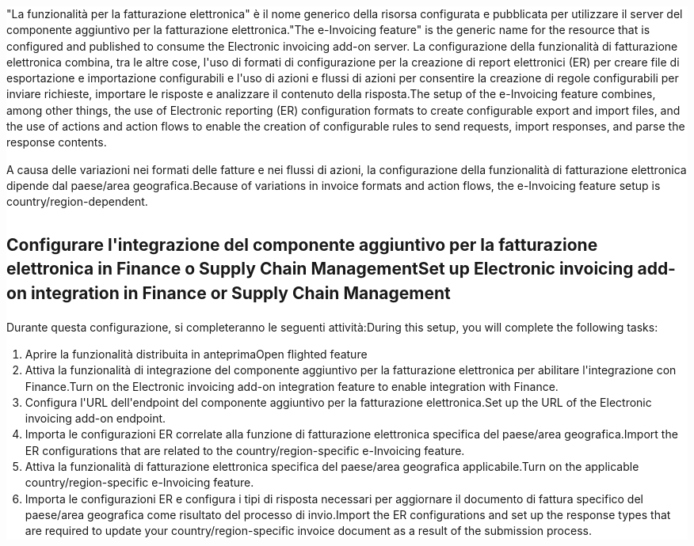 <span data-ttu-id="e8e30-220">"La funzionalità per la fatturazione elettronica" è il nome generico della risorsa configurata e pubblicata per utilizzare il server del componente aggiuntivo per la fatturazione elettronica.</span><span class="sxs-lookup"><span data-stu-id="e8e30-220">"The e-Invoicing feature" is the generic name for the resource that is configured and published to consume the Electronic invoicing add-on server.</span></span> <span data-ttu-id="e8e30-221">La configurazione della funzionalità di fatturazione elettronica combina, tra le altre cose, l'uso di formati di configurazione per la creazione di report elettronici (ER) per creare file di esportazione e importazione configurabili e l'uso di azioni e flussi di azioni per consentire la creazione di regole configurabili per inviare richieste, importare le risposte e analizzare il contenuto della risposta.</span><span class="sxs-lookup"><span data-stu-id="e8e30-221">The setup of the e-Invoicing feature combines, among other things, the use of Electronic reporting (ER) configuration formats to create configurable export and import files, and the use of actions and action flows to enable the creation of configurable rules to send requests, import responses, and parse the response contents.</span></span>

<span data-ttu-id="e8e30-222">A causa delle variazioni nei formati delle fatture e nei flussi di azioni, la configurazione della funzionalità di fatturazione elettronica dipende dal paese/area geografica.</span><span class="sxs-lookup"><span data-stu-id="e8e30-222">Because of variations in invoice formats and action flows, the e-Invoicing feature setup is country/region-dependent.</span></span>

## <a name="set-up-electronic-invoicing-add-on-integration-in-finance-or-supply-chain-management"></a><span data-ttu-id="e8e30-223">Configurare l'integrazione del componente aggiuntivo per la fatturazione elettronica in Finance o Supply Chain Management</span><span class="sxs-lookup"><span data-stu-id="e8e30-223">Set up Electronic invoicing add-on integration in Finance or Supply Chain Management</span></span> 

<span data-ttu-id="e8e30-224">Durante questa configurazione, si completeranno le seguenti attività:</span><span class="sxs-lookup"><span data-stu-id="e8e30-224">During this setup, you will complete the following tasks:</span></span>

1. <span data-ttu-id="e8e30-225">Aprire la funzionalità distribuita in anteprima</span><span class="sxs-lookup"><span data-stu-id="e8e30-225">Open flighted feature</span></span>
2. <span data-ttu-id="e8e30-226">Attiva la funzionalità di integrazione del componente aggiuntivo per la fatturazione elettronica per abilitare l'integrazione con Finance.</span><span class="sxs-lookup"><span data-stu-id="e8e30-226">Turn on the Electronic invoicing add-on integration feature to enable integration with Finance.</span></span>
3. <span data-ttu-id="e8e30-227">Configura l'URL dell'endpoint del componente aggiuntivo per la fatturazione elettronica.</span><span class="sxs-lookup"><span data-stu-id="e8e30-227">Set up the URL of the Electronic invoicing add-on endpoint.</span></span>
4. <span data-ttu-id="e8e30-228">Importa le configurazioni ER correlate alla funzione di fatturazione elettronica specifica del paese/area geografica.</span><span class="sxs-lookup"><span data-stu-id="e8e30-228">Import the ER configurations that are related to the country/region-specific e-Invoicing feature.</span></span>
5. <span data-ttu-id="e8e30-229">Attiva la funzionalità di fatturazione elettronica specifica del paese/area geografica applicabile.</span><span class="sxs-lookup"><span data-stu-id="e8e30-229">Turn on the applicable country/region-specific e-Invoicing feature.</span></span>
6. <span data-ttu-id="e8e30-230">Importa le configurazioni ER e configura i tipi di risposta necessari per aggiornare il documento di fattura specifico del paese/area geografica come risultato del processo di invio.</span><span class="sxs-lookup"><span data-stu-id="e8e30-230">Import the ER configurations and set up the response types that are required to update your country/region-specific invoice document as a result of the submission process.</span></span>
